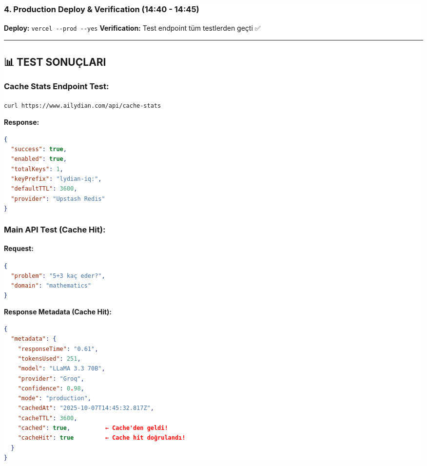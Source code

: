 ### 4. Production Deploy & Verification (14:40 - 14:45)

**Deploy:** `vercel --prod --yes`
**Verification:** Test endpoint tüm testlerden geçti ✅

---

## 📊 TEST SONUÇLARI

### Cache Stats Endpoint Test:

```bash
curl https://www.ailydian.com/api/cache-stats
```

**Response:**
```json
{
  "success": true,
  "enabled": true,
  "totalKeys": 1,
  "keyPrefix": "lydian-iq:",
  "defaultTTL": 3600,
  "provider": "Upstash Redis"
}
```

### Main API Test (Cache Hit):

**Request:**
```json
{
  "problem": "5+3 kaç eder?",
  "domain": "mathematics"
}
```

**Response Metadata (Cache Hit):**
```json
{
  "metadata": {
    "responseTime": "0.61",
    "tokensUsed": 251,
    "model": "LLaMA 3.3 70B",
    "provider": "Groq",
    "confidence": 0.98,
    "mode": "production",
    "cachedAt": "2025-10-07T14:45:32.817Z",
    "cacheTTL": 3600,
    "cached": true,          ← Cache'den geldi!
    "cacheHit": true         ← Cache hit doğrulandı!
  }
}
```
